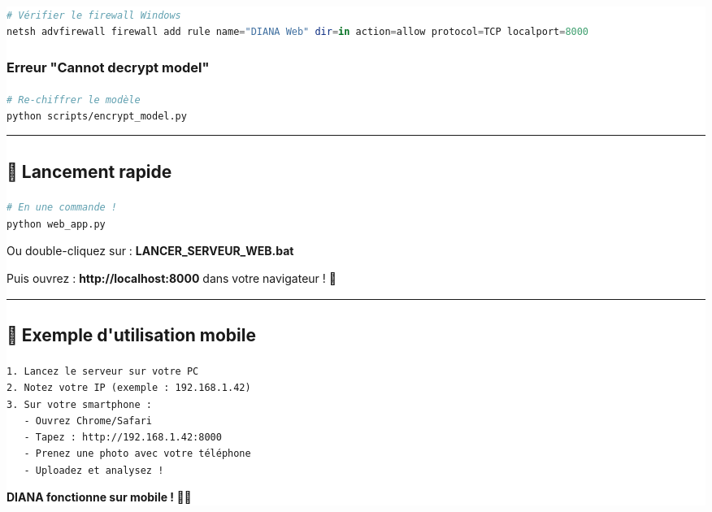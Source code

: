 ```powershell
# Vérifier le firewall Windows
netsh advfirewall firewall add rule name="DIANA Web" dir=in action=allow protocol=TCP localport=8000
```

### Erreur "Cannot decrypt model"

```bash
# Re-chiffrer le modèle
python scripts/encrypt_model.py
```

---

## 🚀 Lancement rapide

```bash
# En une commande !
python web_app.py
```

Ou double-cliquez sur : **LANCER_SERVEUR_WEB.bat**

Puis ouvrez : **http://localhost:8000** dans votre navigateur ! 🎉

---

## 📱 Exemple d'utilisation mobile

```
1. Lancez le serveur sur votre PC
2. Notez votre IP (exemple : 192.168.1.42)
3. Sur votre smartphone :
   - Ouvrez Chrome/Safari
   - Tapez : http://192.168.1.42:8000
   - Prenez une photo avec votre téléphone
   - Uploadez et analysez !
```

**DIANA fonctionne sur mobile ! 📱✨**


